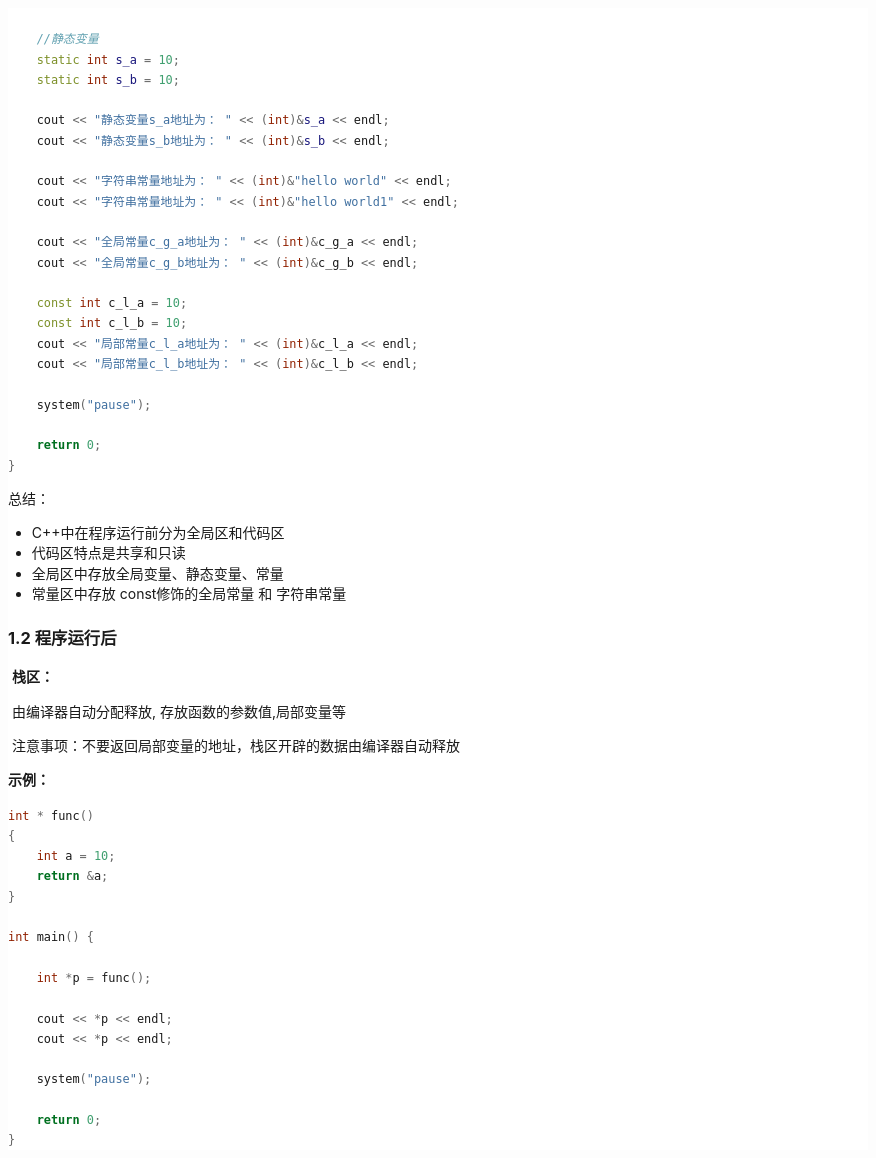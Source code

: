 ```c++

    //静态变量
    static int s_a = 10;
    static int s_b = 10;

    cout << "静态变量s_a地址为： " << (int)&s_a << endl;
    cout << "静态变量s_b地址为： " << (int)&s_b << endl;

    cout << "字符串常量地址为： " << (int)&"hello world" << endl;
    cout << "字符串常量地址为： " << (int)&"hello world1" << endl;

    cout << "全局常量c_g_a地址为： " << (int)&c_g_a << endl;
    cout << "全局常量c_g_b地址为： " << (int)&c_g_b << endl;

    const int c_l_a = 10;
    const int c_l_b = 10;
    cout << "局部常量c_l_a地址为： " << (int)&c_l_a << endl;
    cout << "局部常量c_l_b地址为： " << (int)&c_l_b << endl;

    system("pause");

    return 0;
}
```

总结：

- C++中在程序运行前分为全局区和代码区
- 代码区特点是共享和只读
- 全局区中存放全局变量、静态变量、常量
- 常量区中存放 const修饰的全局常量  和 字符串常量

### 1.2 程序运行后

​    **栈区：**

​        由编译器自动分配释放, 存放函数的参数值,局部变量等

​        注意事项：不要返回局部变量的地址，栈区开辟的数据由编译器自动释放

**示例：**

```c++
int * func()
{
    int a = 10;
    return &a;
}

int main() {

    int *p = func();

    cout << *p << endl;
    cout << *p << endl;

    system("pause");

    return 0;
}
```
